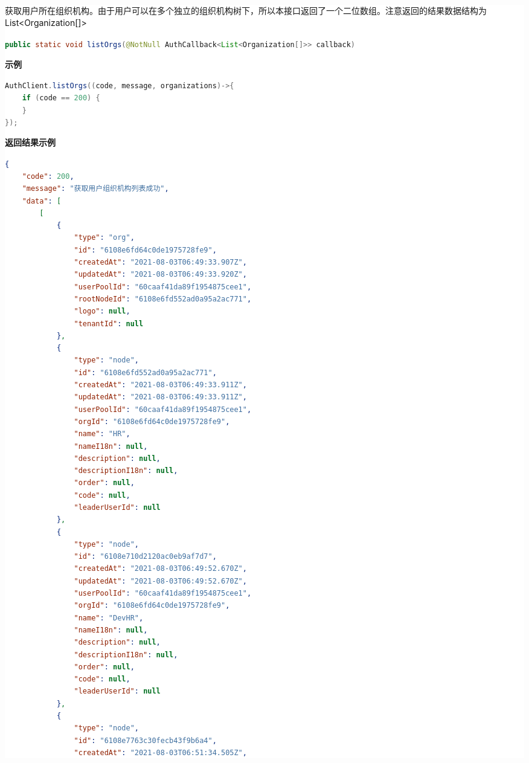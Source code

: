获取用户所在组织机构。由于用户可以在多个独立的组织机构树下，所以本接口返回了一个二位数组。注意返回的结果数据结构为 List\<Organization[]\>

```java
public static void listOrgs(@NotNull AuthCallback<List<Organization[]>> callback)
```

**示例**

```java
AuthClient.listOrgs((code, message, organizations)->{
    if (code == 200) {
    }
});
```

**返回结果示例**

```json
{
    "code": 200,
    "message": "获取用户组织机构列表成功",
    "data": [
        [
            {
                "type": "org",
                "id": "6108e6fd64c0de1975728fe9",
                "createdAt": "2021-08-03T06:49:33.907Z",
                "updatedAt": "2021-08-03T06:49:33.920Z",
                "userPoolId": "60caaf41da89f1954875cee1",
                "rootNodeId": "6108e6fd552ad0a95a2ac771",
                "logo": null,
                "tenantId": null
            },
            {
                "type": "node",
                "id": "6108e6fd552ad0a95a2ac771",
                "createdAt": "2021-08-03T06:49:33.911Z",
                "updatedAt": "2021-08-03T06:49:33.911Z",
                "userPoolId": "60caaf41da89f1954875cee1",
                "orgId": "6108e6fd64c0de1975728fe9",
                "name": "HR",
                "nameI18n": null,
                "description": null,
                "descriptionI18n": null,
                "order": null,
                "code": null,
                "leaderUserId": null
            },
            {
                "type": "node",
                "id": "6108e710d2120ac0eb9af7d7",
                "createdAt": "2021-08-03T06:49:52.670Z",
                "updatedAt": "2021-08-03T06:49:52.670Z",
                "userPoolId": "60caaf41da89f1954875cee1",
                "orgId": "6108e6fd64c0de1975728fe9",
                "name": "DevHR",
                "nameI18n": null,
                "description": null,
                "descriptionI18n": null,
                "order": null,
                "code": null,
                "leaderUserId": null
            },
            {
                "type": "node",
                "id": "6108e7763c30fecb43f9b6a4",
                "createdAt": "2021-08-03T06:51:34.505Z",
```